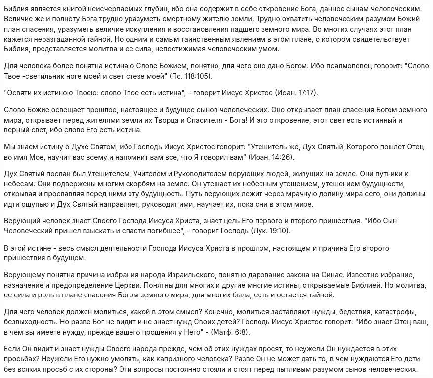 Библия является книгой неисчерпаемых глубин, ибо она содержит в себе
откровение Бога, данное сынам человеческим. Величие же и полноту Бога
трудно уразуметь смертному жителю земли. Трудно охватить человеческим
разумом Божий план спасения, уразуметь величие искупления и
восстановления падшего земного мира. Во многих случаях этот план кажется
неразгаданной тайной. Но одним и самым таинственным явлением в этом
плане, о котором свидетельствует Библия, представляется молитва и ее
сила, непостижимая человеческим умом.

Для человека более понятна истина о Слове Божием, понятно, для чего оно
дано Богом. Ибо псалмопевец говорит: "Слово Твое -светильник ноге моей и
свет стезе моей" (Пс. 118:105).

"Освяти их истиною Твоею: слово Твое есть истина", - говорит Иисус
Христос (Иоан. 17:17).

Слово Божие освещает прошлое, настоящее и будущее сынов человеческих.
Оно открывает план спасения Богом земного мира, открывает перед жителями
земли их Творца и Спасителя - Бога! И это откровение, этот свет есть
истинный и верный свет, ибо слово Его есть истина.

Мы знаем истину о Духе Святом, ибо Господь Иисус Христос говорит:
"Утешитель же, Дух Святый, Которого пошлет Отец во имя Мое, научит вас
всему и напомнит вам все, что Я говорил вам" (Иоан. 14:26).

Дух Святый послан был Утешителем, Учителем и Руководителем верующих
людей, живущих на земле. Они путники к небесам. Они подвержены многим
скорбям на земле. Он утешает их небесным утешением, утешением
будущности, открывая и прославляя перед ними эту будущность. Путь
верующих лежит через мрачную долину мира сего, они должны идти ощупью и
Дух Святый направляет, руководит ими, научает их, пока они в этом мире.

Верующий человек знает Своего Господа Иисуса Христа, знает цель Его
первого и второго пришествия. "Ибо Сын Человеческий пришел взыскать и
спасти погибшее", - говорит Господь (Лук. 19:10).

В этой истине - весь смысл деятельности Господа Иисуса Христа в прошлом,
настоящем и причина Его второго пришествия в будущем.

Верующему понятна причина избрания народа Израильского, понятно
дарование закона на Синае. Известно избрание, назначение и
предопределение Церкви. Понятны для многих и другие многие истины,
открываемые Библией. Но молитва, ее сила и роль в плане спасения Богом
земного мира, для многих была, есть и остается тайной.

Для чего человек должен молиться, какой в этом смысл? Конечно, молиться
заставляют нужды, бедствия, катастрофы, безвыходность. Но разве Бог не
видит и не знает нужд Своих детей? Господь Иисус Христос говорит: "Ибо
знает Отец ваш, в чем вы имеете нужду, прежде вашего прошения у Него" -
(Матф. 6:8).

Если Он видит и знает нужды Своего народа прежде, чем об этих нуждах
просят, то неужели Он нуждается в этих просьбах? Неужели Его нужно
умолять, как капризного человека? Разве Он не может дать то, в чем
нуждаются Его дети без всяких просьб с их стороны? Эти вопросы постоянно
стояли и стоят перед пытливым разумом сынов человеческих.
